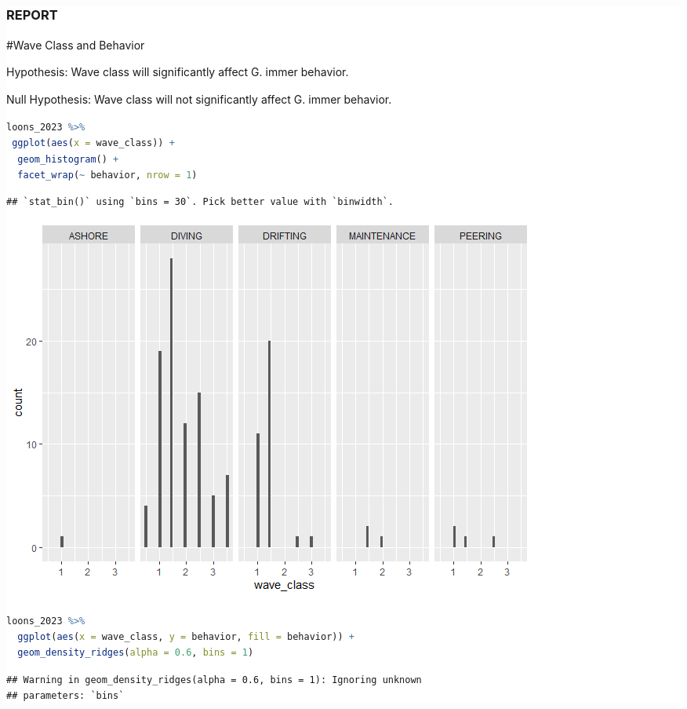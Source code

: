 ### REPORT

\#Wave Class and Behavior

Hypothesis: Wave class will significantly affect G. immer behavior.

Null Hypothesis: Wave class will not significantly affect G. immer
behavior.

``` r
loons_2023 %>% 
 ggplot(aes(x = wave_class)) +
  geom_histogram() +
  facet_wrap(~ behavior, nrow = 1)
```

    ## `stat_bin()` using `bins = 30`. Pick better value with `binwidth`.

![](analysis_files/figure-gfm/unnamed-chunk-12-1.png)

``` r
loons_2023 %>%
  ggplot(aes(x = wave_class, y = behavior, fill = behavior)) + 
  geom_density_ridges(alpha = 0.6, bins = 1)
```

    ## Warning in geom_density_ridges(alpha = 0.6, bins = 1): Ignoring unknown
    ## parameters: `bins`
